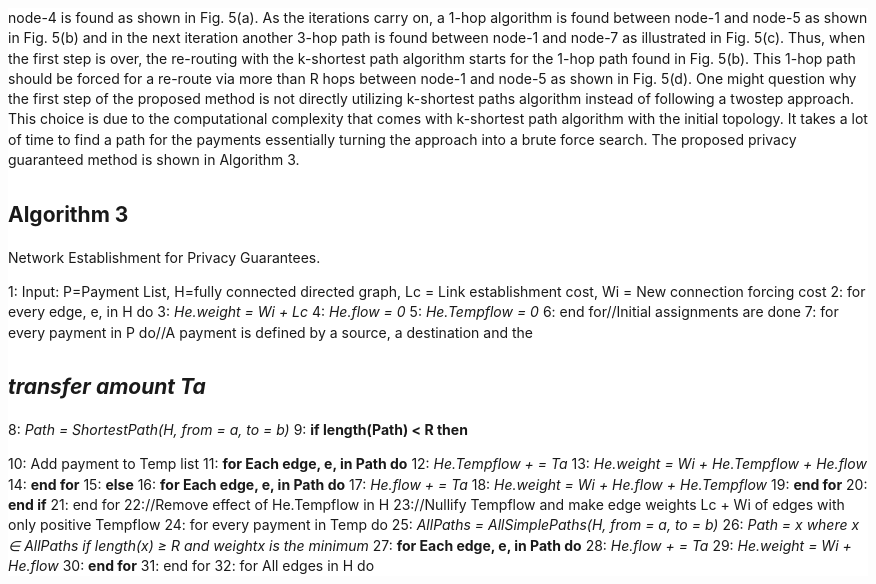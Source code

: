 node-4 is found as shown in Fig. 5(a). As the iterations carry on, a 1-hop
algorithm is found between node-1 and node-5 as shown in Fig. 5(b) and
in the next iteration another 3-hop path is found between node-1 and
node-7 as illustrated in Fig. 5(c). Thus, when the first step is over, the
re-routing with the k-shortest path algorithm starts for the 1-hop path
found in Fig. 5(b). This 1-hop path should be forced for a re-route via
more than R hops between node-1 and node-5 as shown in Fig. 5(d).
One might question why the first step of the proposed method is not
directly utilizing k-shortest paths algorithm instead of following a twostep approach. This choice is due to the computational complexity
that comes with k-shortest path algorithm with the initial topology. It
takes a lot of time to find a path for the payments essentially turning the
approach into a brute force search. The proposed privacy guaranteed
method is shown in Algorithm 3.

## **Algorithm 3**
Network Establishment for Privacy Guarantees.

1: Input: P=Payment List, H=fully connected directed graph, Lc = Link establishment
cost, Wi = New connection forcing cost
2: for every edge, e, in H do
3: _He.weight = Wi + Lc_
4: _He.flow = 0_
5: _He.Tempflow = 0_
6: end for//Initial assignments are done
7: for every payment in P do//A payment is defined by a source, a destination and the
## _transfer amount Ta_
8: _Path = ShortestPath(H, from = a, to = b)_
9: **if length(Path) < R then**

10: Add payment to Temp list
11: **for Each edge, e, in Path do**
12: _He.Tempflow + = Ta_
13: _He.weight = Wi + He.Tempflow + He.flow_
14: **end for**
15: **else**
16: **for Each edge, e, in Path do**
17: _He.flow + = Ta_
18: _He.weight = Wi + He.flow + He.Tempflow_
19: **end for**
20: **end if**
21: end for
22://Remove effect of He.Tempflow in H
23://Nullify Tempflow and make edge weights Lc + Wi of edges with only positive Tempflow
24: for every payment in Temp do
25: _AllPaths = AllSimplePaths(H, from = a, to = b)_
26: _Path = x where x ∈_ _AllPaths if length(x) ≥_ _R and weightx is the minimum_
27: **for Each edge, e, in Path do**
28: _He.flow + = Ta_
29: _He.weight = Wi + He.flow_
30: **end for**
31: end for
32: for All edges in H do

